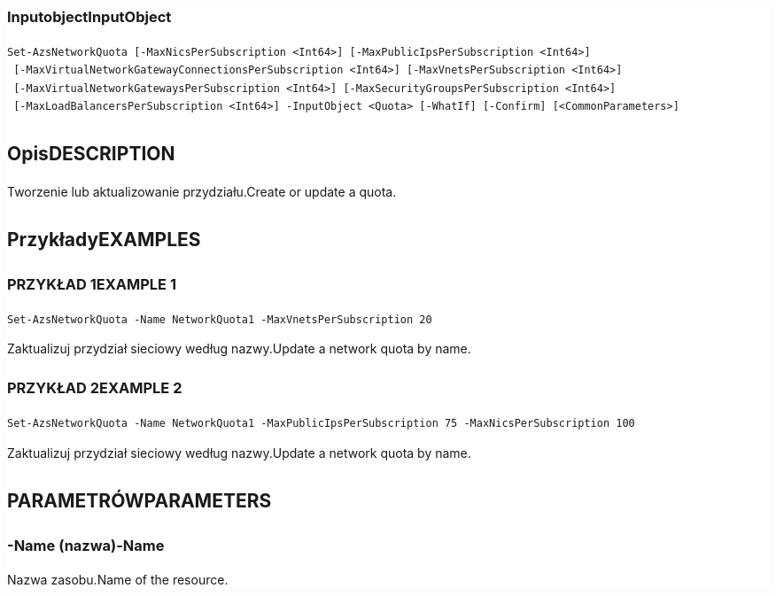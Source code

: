 ### <span data-ttu-id="98f52-107">Inputobject</span><span class="sxs-lookup"><span data-stu-id="98f52-107">InputObject</span></span>
```
Set-AzsNetworkQuota [-MaxNicsPerSubscription <Int64>] [-MaxPublicIpsPerSubscription <Int64>]
 [-MaxVirtualNetworkGatewayConnectionsPerSubscription <Int64>] [-MaxVnetsPerSubscription <Int64>]
 [-MaxVirtualNetworkGatewaysPerSubscription <Int64>] [-MaxSecurityGroupsPerSubscription <Int64>]
 [-MaxLoadBalancersPerSubscription <Int64>] -InputObject <Quota> [-WhatIf] [-Confirm] [<CommonParameters>]
```

## <span data-ttu-id="98f52-108">Opis</span><span class="sxs-lookup"><span data-stu-id="98f52-108">DESCRIPTION</span></span>
<span data-ttu-id="98f52-109">Tworzenie lub aktualizowanie przydziału.</span><span class="sxs-lookup"><span data-stu-id="98f52-109">Create or update a quota.</span></span>

## <span data-ttu-id="98f52-110">Przykłady</span><span class="sxs-lookup"><span data-stu-id="98f52-110">EXAMPLES</span></span>

### <span data-ttu-id="98f52-111">PRZYKŁAD 1</span><span class="sxs-lookup"><span data-stu-id="98f52-111">EXAMPLE 1</span></span>
```
Set-AzsNetworkQuota -Name NetworkQuota1 -MaxVnetsPerSubscription 20
```

<span data-ttu-id="98f52-112">Zaktualizuj przydział sieciowy według nazwy.</span><span class="sxs-lookup"><span data-stu-id="98f52-112">Update a network quota by name.</span></span>

### <span data-ttu-id="98f52-113">PRZYKŁAD 2</span><span class="sxs-lookup"><span data-stu-id="98f52-113">EXAMPLE 2</span></span>
```
Set-AzsNetworkQuota -Name NetworkQuota1 -MaxPublicIpsPerSubscription 75 -MaxNicsPerSubscription 100
```

<span data-ttu-id="98f52-114">Zaktualizuj przydział sieciowy według nazwy.</span><span class="sxs-lookup"><span data-stu-id="98f52-114">Update a network quota by name.</span></span>

## <span data-ttu-id="98f52-115">PARAMETRÓW</span><span class="sxs-lookup"><span data-stu-id="98f52-115">PARAMETERS</span></span>

### <span data-ttu-id="98f52-116">-Name (nazwa)</span><span class="sxs-lookup"><span data-stu-id="98f52-116">-Name</span></span>
<span data-ttu-id="98f52-117">Nazwa zasobu.</span><span class="sxs-lookup"><span data-stu-id="98f52-117">Name of the resource.</span></span>
